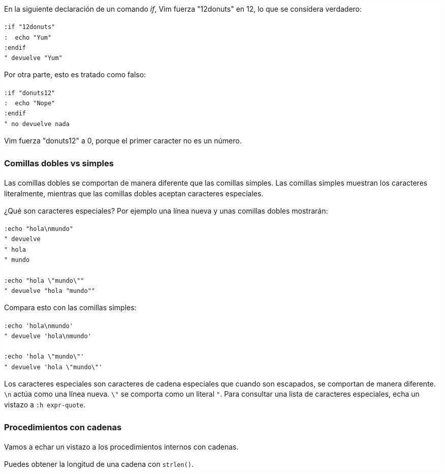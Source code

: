 En la siguiente declaración de un comando *if*, Vim fuerza "12donuts" en 12, lo que se considera verdadero:

```viml
:if "12donuts"
:  echo "Yum"
:endif
" devuelve "Yum"
```

Por otra parte, esto es tratado como falso:

```viml
:if "donuts12"
:  echo "Nope"
:endif
" no devuelve nada
```

Vim fuerza "donuts12" a 0, porque el primer caracter no es un número.

### Comillas dobles vs simples

Las comillas dobles se comportan de manera diferente que las comillas simples. Las comillas simples muestran los caracteres literalmente, mientras que las comillas dobles aceptan caracteres especiales.

¿Qué son caracteres especiales? Por ejemplo una línea nueva y unas comillas dobles mostrarán:

```viml
:echo "hola\nmundo"
" devuelve
" hola
" mundo

:echo "hola \"mundo\""
" devuelve "hola "mundo""
```

Compara esto con las comillas simples:

```
:echo 'hola\nmundo'
" devuelve 'hola\nmundo'

:echo 'hola \"mundo\"'
" devuelve 'hola \"mundo\"'
```

Los caracteres especiales son caracteres de cadena especiales que cuando son escapados, se comportan de manera diferente. `\n` actúa como una línea nueva. `\"` se comporta como un literal `"`. Para consultar una lista de caracteres especiales, echa un vistazo a `:h expr-quote`.

### Procedimientos con cadenas

Vamos a echar un vistazo a los procedimientos internos con cadenas.

Puedes obtener la longitud de una cadena con `strlen()`.
